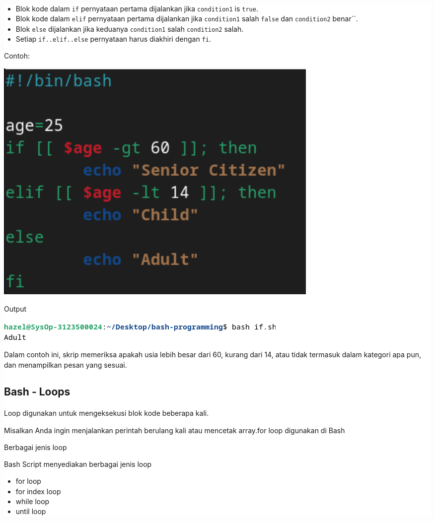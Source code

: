 - Blok kode dalam `if` pernyataan pertama dijalankan jika `condition1` is `true`.
- Blok kode dalam `elif` pernyataan pertama dijalankan jika `condition1` salah `false` dan `condition2` benar``.
- Blok `else` dijalankan jika keduanya `condition1` salah `condition2` salah.
- Setiap `if..elif..else` pernyataan harus diakhiri dengan `fi`.

Contoh:

<img src="img/56.png" alt="">

Output

<img src="img/57.png" alt="">

Dalam contoh ini, skrip memeriksa apakah usia lebih besar dari 60, kurang dari 14, atau tidak termasuk dalam kategori apa pun, dan menampilkan pesan yang sesuai.

## Bash - Loops

Loop digunakan untuk mengeksekusi blok kode beberapa kali.

Misalkan Anda ingin menjalankan perintah berulang kali atau mencetak array.for loop digunakan di Bash

Berbagai jenis loop

Bash Script menyediakan berbagai jenis loop

- for loop
- for index loop
- while loop
- until loop

